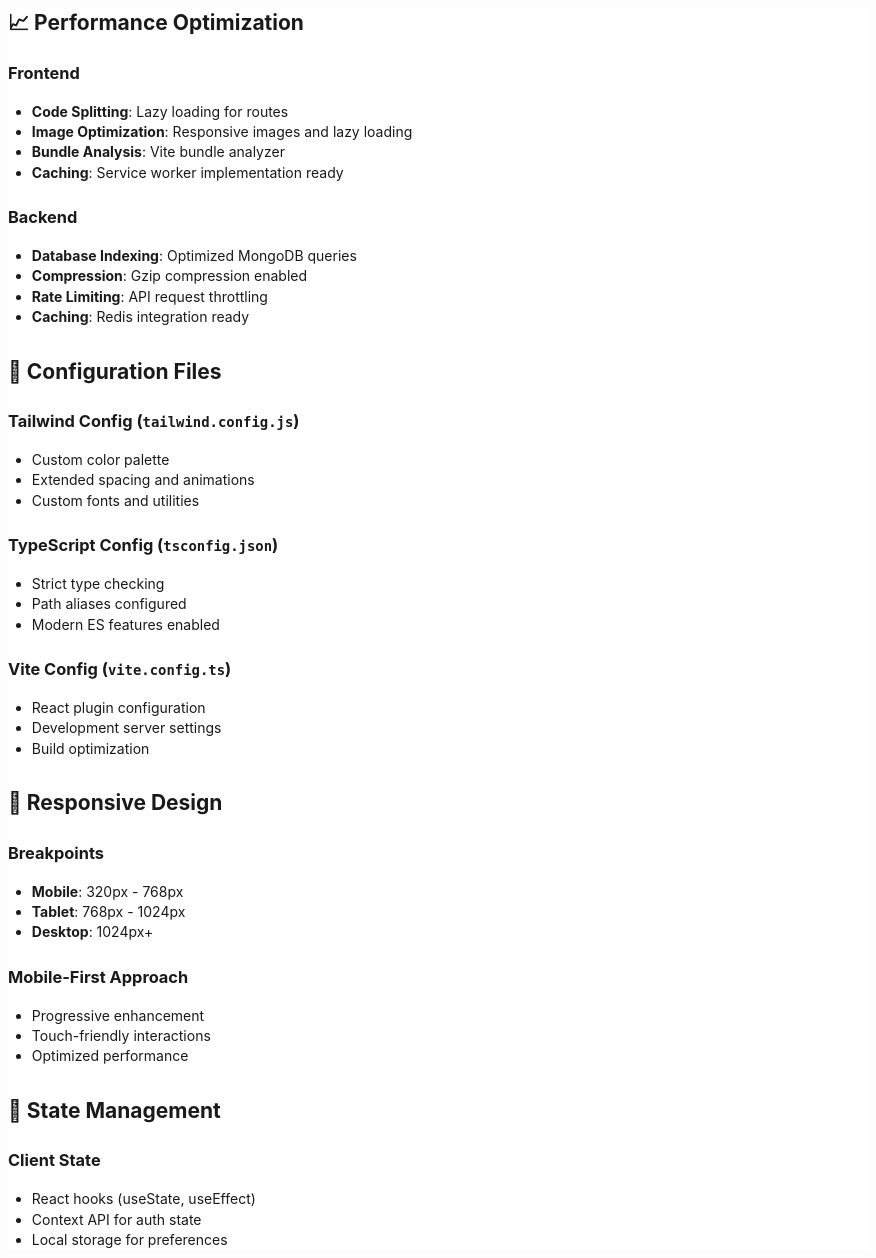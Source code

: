 ## 📈 Performance Optimization

### Frontend
- **Code Splitting**: Lazy loading for routes
- **Image Optimization**: Responsive images and lazy loading
- **Bundle Analysis**: Vite bundle analyzer
- **Caching**: Service worker implementation ready

### Backend
- **Database Indexing**: Optimized MongoDB queries
- **Compression**: Gzip compression enabled
- **Rate Limiting**: API request throttling
- **Caching**: Redis integration ready

## 🔧 Configuration Files

### Tailwind Config (`tailwind.config.js`)
- Custom color palette
- Extended spacing and animations
- Custom fonts and utilities

### TypeScript Config (`tsconfig.json`)
- Strict type checking
- Path aliases configured
- Modern ES features enabled

### Vite Config (`vite.config.ts`)
- React plugin configuration
- Development server settings
- Build optimization

## 📱 Responsive Design

### Breakpoints
- **Mobile**: 320px - 768px
- **Tablet**: 768px - 1024px
- **Desktop**: 1024px+

### Mobile-First Approach
- Progressive enhancement
- Touch-friendly interactions
- Optimized performance

## 🔄 State Management

### Client State
- React hooks (useState, useEffect)
- Context API for auth state
- Local storage for preferences
